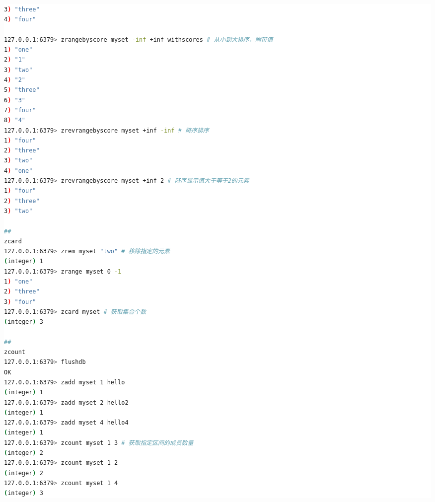 ```bash
3) "three"
4) "four"

127.0.0.1:6379> zrangebyscore myset -inf +inf withscores # 从小到大排序，附带值
1) "one"
2) "1"
3) "two"
4) "2"
5) "three"
6) "3"
7) "four"
8) "4"
127.0.0.1:6379> zrevrangebyscore myset +inf -inf # 降序排序
1) "four"
2) "three"
3) "two"
4) "one"
127.0.0.1:6379> zrevrangebyscore myset +inf 2 # 降序显示值大于等于2的元素
1) "four"
2) "three"
3) "two"

##
zcard
127.0.0.1:6379> zrem myset "two" # 移除指定的元素
(integer) 1
127.0.0.1:6379> zrange myset 0 -1 
1) "one"
2) "three"
3) "four"
127.0.0.1:6379> zcard myset # 获取集合个数
(integer) 3

##
zcount
127.0.0.1:6379> flushdb
OK
127.0.0.1:6379> zadd myset 1 hello
(integer) 1
127.0.0.1:6379> zadd myset 2 hello2
(integer) 1
127.0.0.1:6379> zadd myset 4 hello4
(integer) 1
127.0.0.1:6379> zcount myset 1 3 # 获取指定区间的成员数量
(integer) 2
127.0.0.1:6379> zcount myset 1 2
(integer) 2
127.0.0.1:6379> zcount myset 1 4
(integer) 3

```
